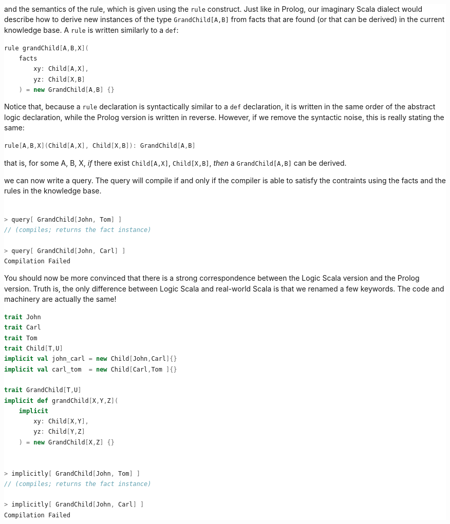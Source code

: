 and the semantics of the rule, which is given using the `rule` construct.
Just like in Prolog, our imaginary Scala dialect would describe how to derive
new instances of the type `GrandChild[A,B]` from facts that are found (or that can
be derived) in the current knowledge base. A `rule` is written similarly to
a `def`:

```scala
rule grandChild[A,B,X](  
	facts
		xy: Child[A,X],
		yz: Child[X,B]
	) = new GrandChild[A,B] {}
```

Notice that, because a `rule` declaration is syntactically similar to a `def` declaration, it is written in the same order of the abstract logic declaration, while the Prolog version is written in reverse. However, if we remove the syntactic noise, this is really stating the same:

```scala
rule[A,B,X](Child[A,X], Child[X,B]): GrandChild[A,B]
```

that is, for some A, B, X, *if* there exist `Child[A,X]`, `Child[X,B]`, *then*
a `GrandChild[A,B]` can be derived.

we can now write a query. The query will compile if and only if the
compiler is able to satisfy the contraints using the facts and the rules in the knowledge base.

```scala

> query[ GrandChild[John, Tom] ]
// (compiles; returns the fact instance)

> query[ GrandChild[John, Carl] ]
Compilation Failed
```

You should now be more convinced that there is a strong correspondence between
the Logic Scala version and the Prolog version. Truth is, the only difference between Logic Scala and real-world Scala is that we renamed a few keywords. The code and machinery are actually the same!

```scala
trait John
trait Carl
trait Tom
trait Child[T,U]
implicit val john_carl = new Child[John,Carl]{}
implicit val carl_tom  = new Child[Carl,Tom ]{}

trait GrandChild[T,U]
implicit def grandChild[X,Y,Z](
	implicit
		xy: Child[X,Y],
		yz: Child[Y,Z]
	) = new GrandChild[X,Z] {}


> implicitly[ GrandChild[John, Tom] ]
// (compiles; returns the fact instance)

> implicitly[ GrandChild[John, Carl] ]
Compilation Failed
```
